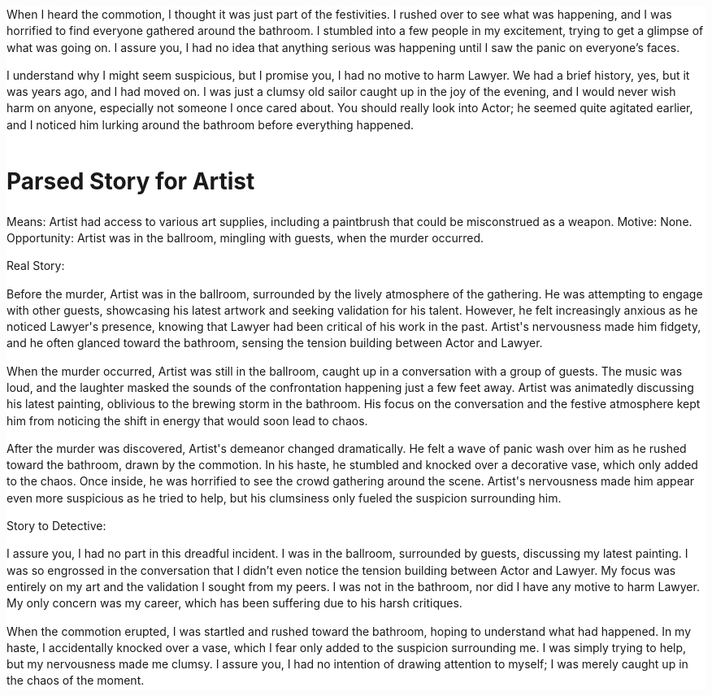 When I heard the commotion, I thought it was just part of the festivities. I rushed over to see what was happening, and I was horrified to find everyone gathered around the bathroom. I stumbled into a few people in my excitement, trying to get a glimpse of what was going on. I assure you, I had no idea that anything serious was happening until I saw the panic on everyone’s faces. 

I understand why I might seem suspicious, but I promise you, I had no motive to harm Lawyer. We had a brief history, yes, but it was years ago, and I had moved on. I was just a clumsy old sailor caught up in the joy of the evening, and I would never wish harm on anyone, especially not someone I once cared about. You should really look into Actor; he seemed quite agitated earlier, and I noticed him lurking around the bathroom before everything happened.


# Parsed Story for Artist

Means: Artist had access to various art supplies, including a paintbrush that could be misconstrued as a weapon.
Motive: None.
Opportunity: Artist was in the ballroom, mingling with guests, when the murder occurred.

Real Story: 


Before the murder, Artist was in the ballroom, surrounded by the lively atmosphere of the gathering. He was attempting to engage with other guests, showcasing his latest artwork and seeking validation for his talent. However, he felt increasingly anxious as he noticed Lawyer's presence, knowing that Lawyer had been critical of his work in the past. Artist's nervousness made him fidgety, and he often glanced toward the bathroom, sensing the tension building between Actor and Lawyer.

When the murder occurred, Artist was still in the ballroom, caught up in a conversation with a group of guests. The music was loud, and the laughter masked the sounds of the confrontation happening just a few feet away. Artist was animatedly discussing his latest painting, oblivious to the brewing storm in the bathroom. His focus on the conversation and the festive atmosphere kept him from noticing the shift in energy that would soon lead to chaos.

After the murder was discovered, Artist's demeanor changed dramatically. He felt a wave of panic wash over him as he rushed toward the bathroom, drawn by the commotion. In his haste, he stumbled and knocked over a decorative vase, which only added to the chaos. Once inside, he was horrified to see the crowd gathering around the scene. Artist's nervousness made him appear even more suspicious as he tried to help, but his clumsiness only fueled the suspicion surrounding him.


Story to Detective: 


I assure you, I had no part in this dreadful incident. I was in the ballroom, surrounded by guests, discussing my latest painting. I was so engrossed in the conversation that I didn’t even notice the tension building between Actor and Lawyer. My focus was entirely on my art and the validation I sought from my peers. I was not in the bathroom, nor did I have any motive to harm Lawyer. My only concern was my career, which has been suffering due to his harsh critiques.

When the commotion erupted, I was startled and rushed toward the bathroom, hoping to understand what had happened. In my haste, I accidentally knocked over a vase, which I fear only added to the suspicion surrounding me. I was simply trying to help, but my nervousness made me clumsy. I assure you, I had no intention of drawing attention to myself; I was merely caught up in the chaos of the moment.
